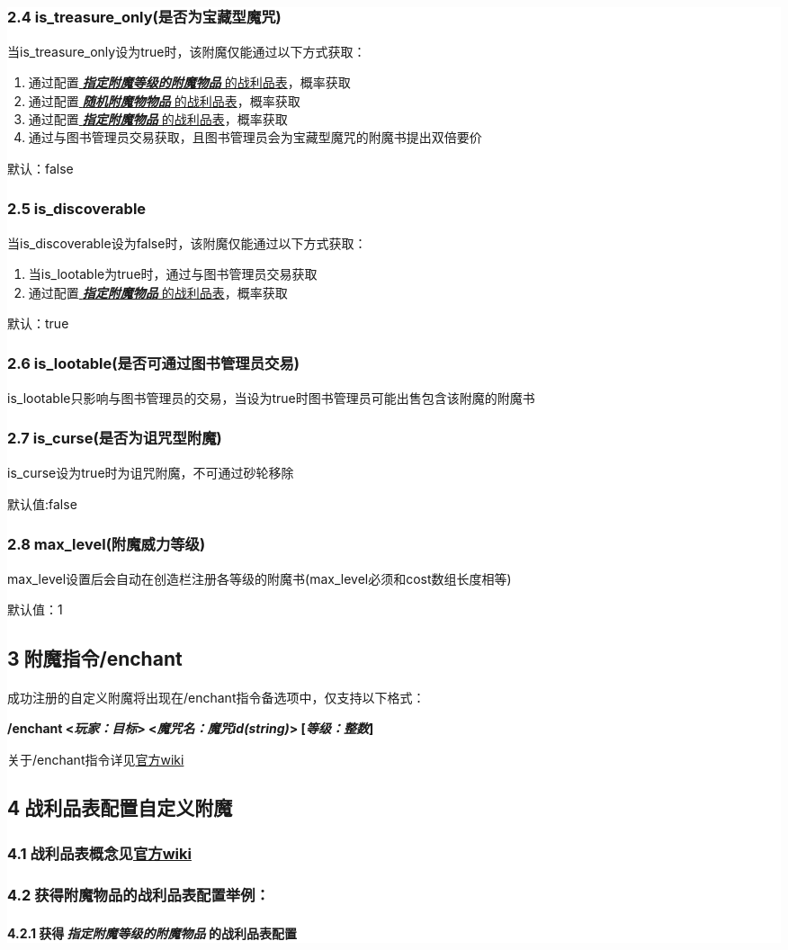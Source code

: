 ### 2.4 is_treasure_only(是否为宝藏型魔咒)

当is_treasure_only设为true时，该附魔仅能通过以下方式获取：

1. 通过配置[ ***指定附魔等级的附魔物品*** 的战利品表](#enchant_with_levels)，概率获取
2. 通过配置[ ***随机附魔物物品*** 的战利品表](#enchant_randomly)，概率获取
3. 通过配置[ ***指定附魔物品*** 的战利品表](#specific_enchants)，概率获取
4. 通过与图书管理员交易获取，且图书管理员会为宝藏型魔咒的附魔书提出双倍要价

默认：false

### 2.5 is_discoverable

当is_discoverable设为false时，该附魔仅能通过以下方式获取：

1. 当is_lootable为true时，通过与图书管理员交易获取
2. 通过配置[ ***指定附魔物品*** 的战利品表](#specific_enchants)，概率获取

默认：true

### 2.6 is_lootable(是否可通过图书管理员交易)

is_lootable只影响与图书管理员的交易，当设为true时图书管理员可能出售包含该附魔的附魔书

### 2.7 is_curse(是否为诅咒型附魔)

is_curse设为true时为诅咒附魔，不可通过砂轮移除

默认值:false

### 2.8 max_level(附魔威力等级)

max_level设置后会自动在创造栏注册各等级的附魔书(max_level必须和cost数组长度相等)

默认值：1

## 3 附魔指令/enchant

 成功注册的自定义附魔将出现在/enchant指令备选项中，仅支持以下格式：

**/enchant <*玩家：目标*> <*魔咒名：魔咒id(string)*> [*等级：整数*]**

关于/enchant指令详见[官方wiki](https://zh.minecraft.wiki/w/%E5%91%BD%E4%BB%A4/enchant)

## 4 战利品表配置自定义附魔

### 4.1 战利品表概念见[官方wiki](https://zh.minecraft.wiki/w/%E6%88%98%E5%88%A9%E5%93%81%E8%A1%A8)

### 4.2 获得附魔物品的战利品表配置举例：

#### 4.2.1 获得 ***指定附魔等级的附魔物品*** 的战利品表配置<span id="enchant_with_levels"></span>
